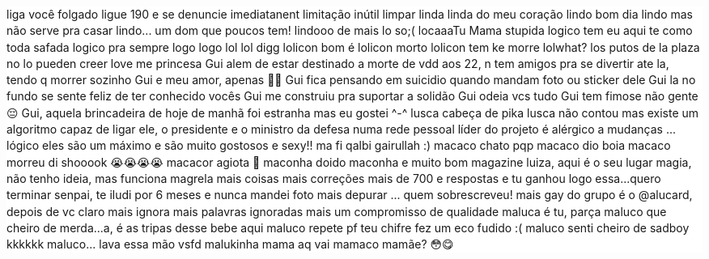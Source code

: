 liga você folgado
ligue 190 e se denuncie imediatanent
limitação inútil
limpar
linda
linda do meu coração
lindo bom dia
lindo mas não serve pra casar
lindo... um dom que poucos tem!
lindooo de mais 
lo so;(
locaaaTu Mama stupida
logico  tem eu aqui te como toda safada 
logico pra sempre
logo logo 
lol
lol digg
lolicon bom é lolicon morto
lolicon tem ke morre
lolwhat?
los putos de la plaza no lo pueden creer 
love me princesa
Gui alem de estar destinado a morte de vdd aos 22, n tem amigos pra se divertir ate la, tendo q morrer sozinho
Gui e meu amor, apenas 👍🏻
Gui fica pensando em suicidio quando mandam foto ou sticker dele
Gui la no fundo se sente feliz de ter conhecido vocês
Gui me construiu pra suportar a solidão
Gui odeia vcs tudo
Gui tem fimose não gente 😔
Gui, aquela brincadeira de hoje de manhã foi estranha mas eu gostei ^-^
lusca cabeça de pika
lusca não contou mas existe um algoritmo capaz de ligar ele, o presidente e o ministro da defesa numa rede pessoal
líder do projeto é alérgico a mudanças ...
lógico eles são um máximo e são muito gostosos e sexy!!
ma fi qalbi gairullah :)
macaco chato pqp
macaco dio boia
macaco morreu di shooook 😭😭😭😭
macacor agiota 🐒
maconha doido
maconha e muito bom
magazine luiza, aqui é o seu lugar
magia, não tenho ideia, mas funciona
magrela
mais coisas
mais correções
mais de 700 e respostas e tu ganhou logo essa...quero terminar senpai, te iludi por 6 meses e nunca mandei foto
mais depurar ... quem sobrescreveu!
mais gay do grupo é o @alucard, depois de vc claro
mais ignora
mais palavras ignoradas
mais um compromisso de qualidade
maluca é tu, parça
maluco que cheiro de merda...a, é as tripas desse bebe aqui
maluco repete pf teu chifre fez um eco fudido :(
maluco senti cheiro de sadboy kkkkkk
maluco... lava essa mão vsfd
malukinha
mama aq vai
mamaco
mamãe? 😳😋
